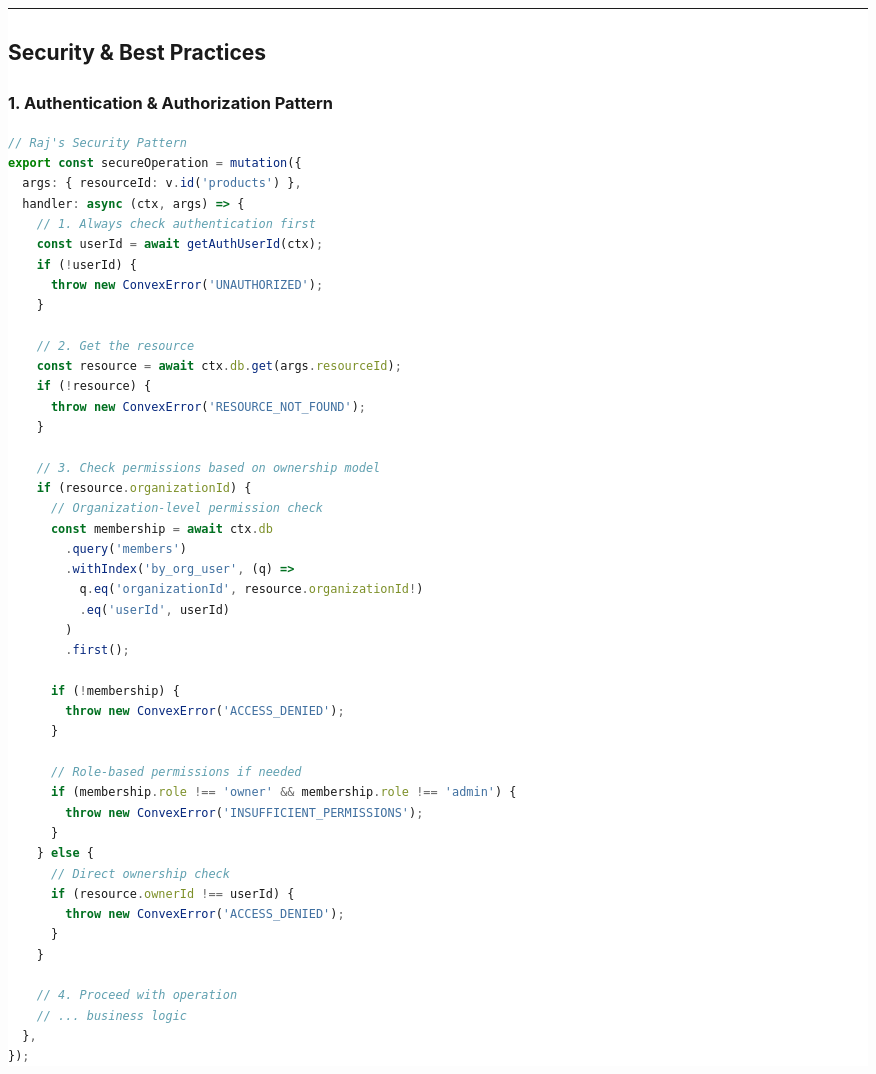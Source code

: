 ```typescript
```

---

## Security & Best Practices

### 1. Authentication & Authorization Pattern

```typescript
// Raj's Security Pattern
export const secureOperation = mutation({
  args: { resourceId: v.id('products') },
  handler: async (ctx, args) => {
    // 1. Always check authentication first
    const userId = await getAuthUserId(ctx);
    if (!userId) {
      throw new ConvexError('UNAUTHORIZED');
    }

    // 2. Get the resource
    const resource = await ctx.db.get(args.resourceId);
    if (!resource) {
      throw new ConvexError('RESOURCE_NOT_FOUND');
    }

    // 3. Check permissions based on ownership model
    if (resource.organizationId) {
      // Organization-level permission check
      const membership = await ctx.db
        .query('members')
        .withIndex('by_org_user', (q) =>
          q.eq('organizationId', resource.organizationId!)
          .eq('userId', userId)
        )
        .first();
      
      if (!membership) {
        throw new ConvexError('ACCESS_DENIED');
      }

      // Role-based permissions if needed
      if (membership.role !== 'owner' && membership.role !== 'admin') {
        throw new ConvexError('INSUFFICIENT_PERMISSIONS');
      }
    } else {
      // Direct ownership check
      if (resource.ownerId !== userId) {
        throw new ConvexError('ACCESS_DENIED');
      }
    }

    // 4. Proceed with operation
    // ... business logic
  },
});
```
